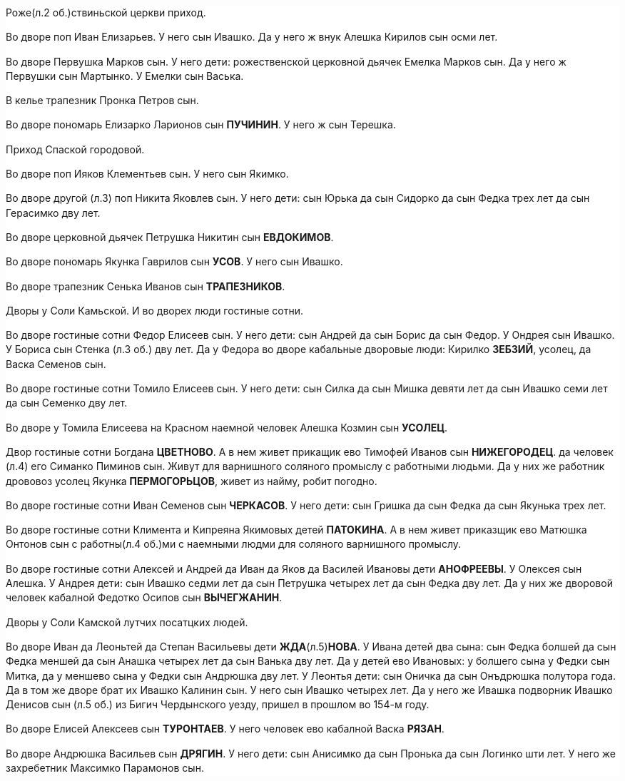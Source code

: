 Роже(л.2 об.)ствиньской церкви приход.

Во дворе поп Иван Елизарьев. У него сын Ивашко. Да у него ж внук Алешка Кирилов сын осми лет.

Во дворе Первушка Марков сын. У него дети: рожественской церковной дьячек Емелка Марков сын. Да у него ж Первушки сын Мартынко. У Емелки сын Васька.

В келье трапезник Пронка Петров сын.

Во дворе пономарь Елизарко Ларионов сын **ПУЧИНИН**. У него ж сын Терешка.

Приход Спаской городовой.

Во дворе поп Ияков Клементьев сын. У него сын Якимко.

Во дворе другой (л.3) поп Никита Яковлев сын. У него дети: сын Юрька да сын Сидорко да сын Федка трех лет да сын Герасимко дву лет.

Во дворе церковной дьячек Петрушка Никитин сын **ЕВДОКИМОВ**.

Во дворе пономарь Якунка Гаврилов сын **УСОВ**. У него сын Ивашко.

Во дворе трапезник Сенька Иванов сын **ТРАПЕЗНИКОВ**.

Дворы у Соли Камьской. И во дворех люди гостиные сотни.

Во дворе гостиные сотни Федор Елисеев сын. У него дети: сын Андрей да сын Борис да сын Федор. У Ондрея сын Ивашко. У Бориса сын Стенка (л.3 об.) дву лет. Да у Федора во дворе кабальные дворовые люди: Кирилко **ЗЕБЗИЙ**, усолец, да Васка Семенов сын.

Во дворе гостиные сотни Томило Елисеев сын. У него дети: сын Силка да сын Мишка девяти лет да сын Ивашко семи лет да сын Семенко дву лет.

Во дворе у Томила Елисеева на Красном наемной человек Алешка Козмин сын **УСОЛЕЦ**.

Двор гостиные сотни Богдана **ЦВЕТНОВО**. А в нем живет прикащик ево Тимофей Иванов сын **НИЖЕГОРОДЕЦ**. да человек (л.4) его Симанко Пиминов сын. Живут для варнишного соляного промыслу с работными людьми. Да у них же работник дрововоз усолец Якунка **ПЕРМОГОРЬЦОВ**, живет из найму, робит погодно.

Во дворе гостиные сотни Иван Семенов сын **ЧЕРКАСОВ**. У него дети: сын Гришка да сын Федка да сын Якунька трех лет.

Во дворе гостиные сотни Климента и Кипреяна Якимовых детей **ПАТОКИНА**. А в нем живет приказщик ево Матюшка Онтонов сын с работны(л.4 об.)ми с наемными людми для соляного варнишного промыслу.

Во дворе гостиные сотни Алексей и Андрей да Иван да Яков да Василей Ивановы дети **АНОФРЕЕВЫ**. У Олексея сын Алешка. У Андрея дети: сын Ивашко седми лет да сын Петрушка четырех лет да сын Федка дву лет. Да у них же дворовой человек кабалной Федотко Осипов сын **ВЫЧЕГЖАНИН**.

Дворы у Соли Камской лутчих посатцких людей.

Во дворе Иван да Леоньтей да Степан Васильевы дети **ЖДА**(л.5)**НОВА**. У Ивана детей два сына: сын Федка болшей да сын Федка меншей да сын Анашка четырех лет да сын Ванька дву лет. Да у детей ево Ивановых: у болшего сына у Федки сын Митка, да у меншево сына у Федки сын Андрюшка дву лет. У Леонтья дети: сын Оничка да сын Онъдрюшка полутора года. Да в том же дворе брат их Ивашко Калинин сын. У него сын Ивашко четырех лет. Да у него же Ивашка подворник Ивашко Денисов сын (л.5 об.) из Бигич Чердынского уезду, пришел в прошлом во 154-м году.

Во дворе Елисей Алексеев сын **ТУРОНТАЕВ**. У него человек ево кабалной Васка **РЯЗАН**.

Во дворе Андрюшка Васильев сын **ДРЯГИН**. У него дети: сын Анисимко да сын Пронька да сын Логинко шти лет. У него же захребетник Максимко Парамонов сын.
